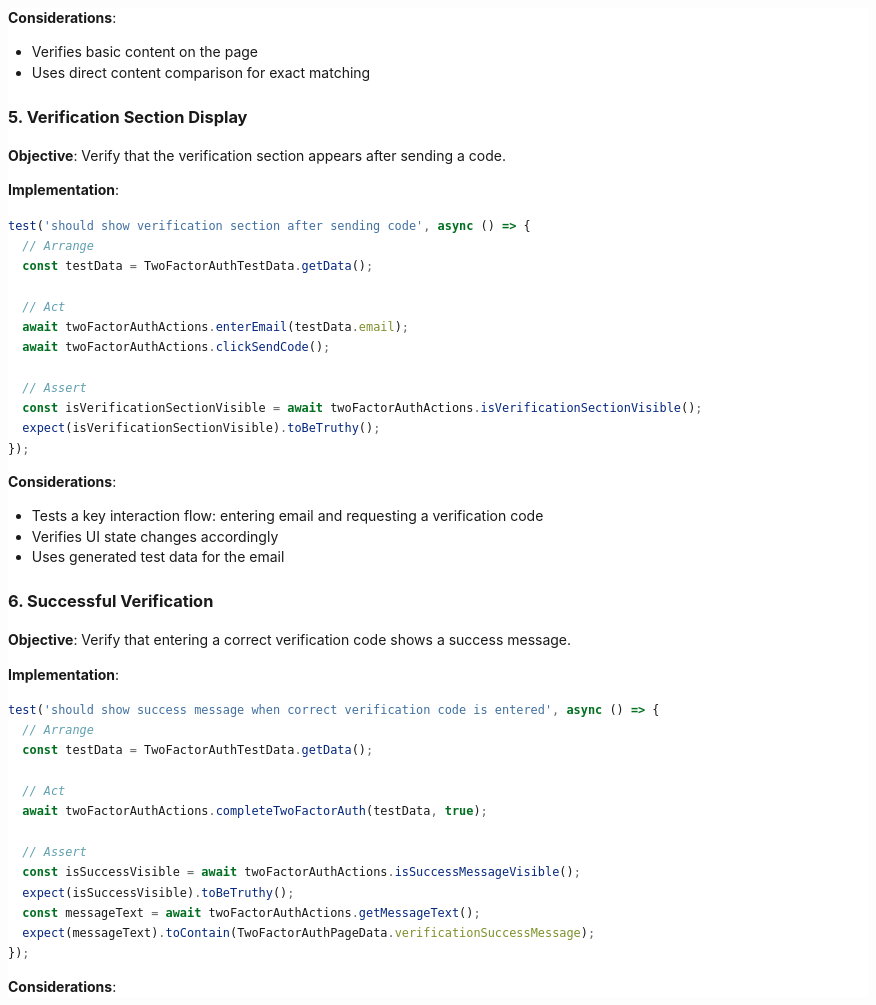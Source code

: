 **Considerations**:

- Verifies basic content on the page
- Uses direct content comparison for exact matching

### 5. Verification Section Display

**Objective**: Verify that the verification section appears after sending a code.

**Implementation**:

```typescript
test('should show verification section after sending code', async () => {
  // Arrange
  const testData = TwoFactorAuthTestData.getData();

  // Act
  await twoFactorAuthActions.enterEmail(testData.email);
  await twoFactorAuthActions.clickSendCode();

  // Assert
  const isVerificationSectionVisible = await twoFactorAuthActions.isVerificationSectionVisible();
  expect(isVerificationSectionVisible).toBeTruthy();
});
```

**Considerations**:

- Tests a key interaction flow: entering email and requesting a verification code
- Verifies UI state changes accordingly
- Uses generated test data for the email

### 6. Successful Verification

**Objective**: Verify that entering a correct verification code shows a success message.

**Implementation**:

```typescript
test('should show success message when correct verification code is entered', async () => {
  // Arrange
  const testData = TwoFactorAuthTestData.getData();

  // Act
  await twoFactorAuthActions.completeTwoFactorAuth(testData, true);

  // Assert
  const isSuccessVisible = await twoFactorAuthActions.isSuccessMessageVisible();
  expect(isSuccessVisible).toBeTruthy();
  const messageText = await twoFactorAuthActions.getMessageText();
  expect(messageText).toContain(TwoFactorAuthPageData.verificationSuccessMessage);
});
```

**Considerations**:
